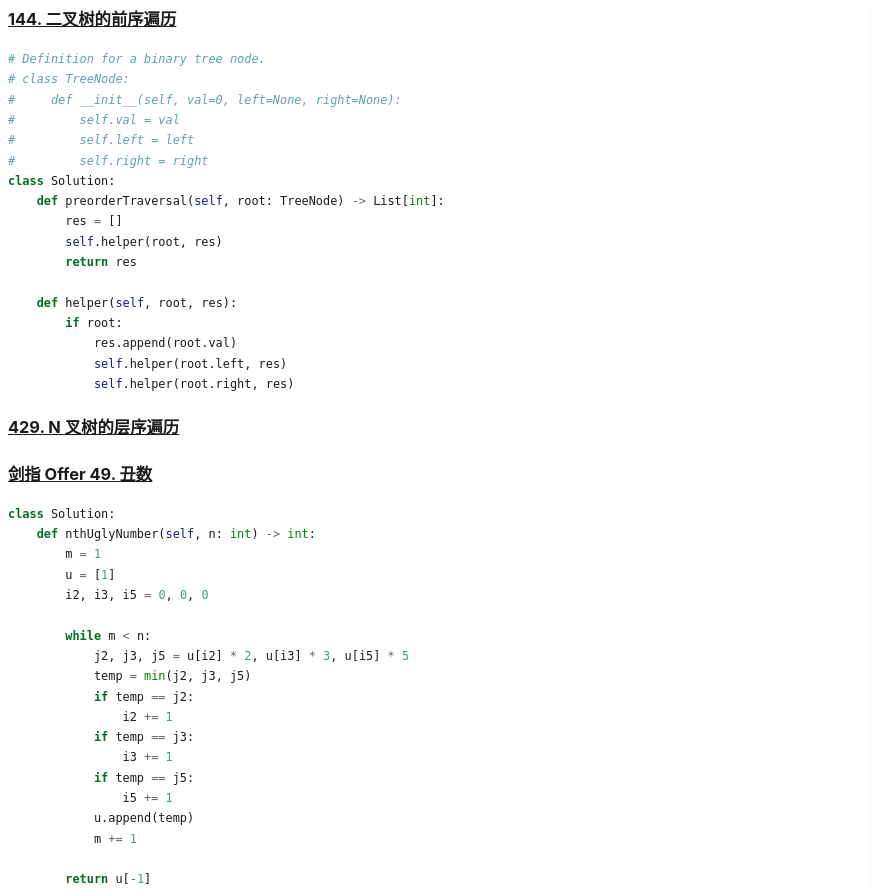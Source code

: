 

### [144. 二叉树的前序遍历](https://leetcode-cn.com/problems/binary-tree-preorder-traversal/)

```python
# Definition for a binary tree node.
# class TreeNode:
#     def __init__(self, val=0, left=None, right=None):
#         self.val = val
#         self.left = left
#         self.right = right
class Solution:
    def preorderTraversal(self, root: TreeNode) -> List[int]:
        res = []
        self.helper(root, res)
        return res
    
    def helper(self, root, res):
        if root:
            res.append(root.val)
            self.helper(root.left, res)
            self.helper(root.right, res)
```



### [429. N 叉树的层序遍历](https://leetcode-cn.com/problems/n-ary-tree-level-order-traversal/)

### [剑指 Offer 49. 丑数](https://leetcode-cn.com/problems/chou-shu-lcof/)

```python
class Solution:
    def nthUglyNumber(self, n: int) -> int:
        m = 1
        u = [1]
        i2, i3, i5 = 0, 0, 0

        while m < n:
            j2, j3, j5 = u[i2] * 2, u[i3] * 3, u[i5] * 5
            temp = min(j2, j3, j5)
            if temp == j2:
                i2 += 1
            if temp == j3:
                i3 += 1
            if temp == j5:
                i5 += 1
            u.append(temp)
            m += 1
        
        return u[-1]

```
